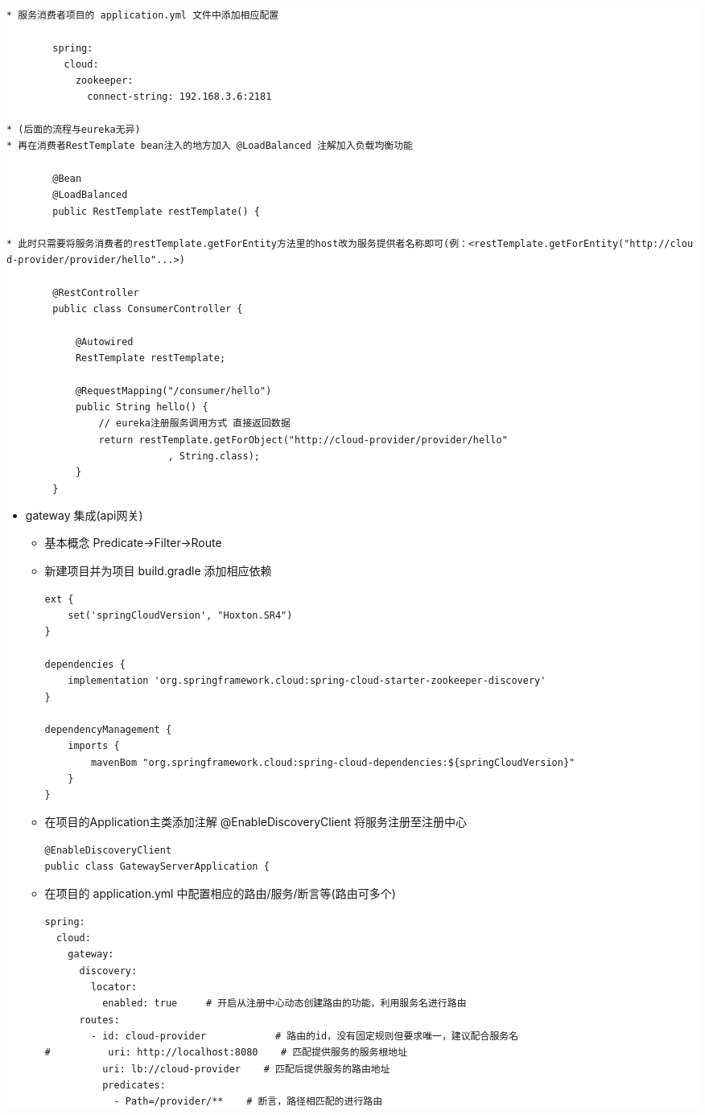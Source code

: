     * 服务消费者项目的 application.yml 文件中添加相应配置
    
            spring:
              cloud:
                zookeeper:
                  connect-string: 192.168.3.6:2181
                  
    * (后面的流程与eureka无异)
    * 再在消费者RestTemplate bean注入的地方加入 @LoadBalanced 注解加入负载均衡功能

            @Bean
            @LoadBalanced
            public RestTemplate restTemplate() {

    * 此时只需要将服务消费者的restTemplate.getForEntity方法里的host改为服务提供者名称即可(例：<restTemplate.getForEntity("http://cloud-provider/provider/hello"...>)
    
            @RestController
            public class ConsumerController {
            
                @Autowired
                RestTemplate restTemplate;
                
                @RequestMapping("/consumer/hello")
                public String hello() {
                    // eureka注册服务调用方式 直接返回数据
                    return restTemplate.getForObject("http://cloud-provider/provider/hello"
                                , String.class);
                }
            }

* gateway 集成(api网关)
  * 基本概念 Predicate->Filter->Route
  * 新建项目并为项目 build.gradle 添加相应依赖

        ext {
            set('springCloudVersion', "Hoxton.SR4")
        }
        
        dependencies {
            implementation 'org.springframework.cloud:spring-cloud-starter-zookeeper-discovery'
        }
        
        dependencyManagement {
            imports {
                mavenBom "org.springframework.cloud:spring-cloud-dependencies:${springCloudVersion}"
            }
        }

  * 在项目的Application主类添加注解 @EnableDiscoveryClient 将服务注册至注册中心

        @EnableDiscoveryClient
        public class GatewayServerApplication {

  * 在项目的 application.yml 中配置相应的路由/服务/断言等(路由可多个)

        spring:
          cloud:
            gateway:
              discovery:
                locator:
                  enabled: true     # 开启从注册中心动态创建路由的功能，利用服务名进行路由
              routes:
                - id: cloud-provider            # 路由的id，没有固定规则但要求唯一，建议配合服务名
        #          uri: http://localhost:8080    # 匹配提供服务的服务根地址
                  uri: lb://cloud-provider    # 匹配后提供服务的路由地址
                  predicates:
                    - Path=/provider/**    # 断言，路径相匹配的进行路由
